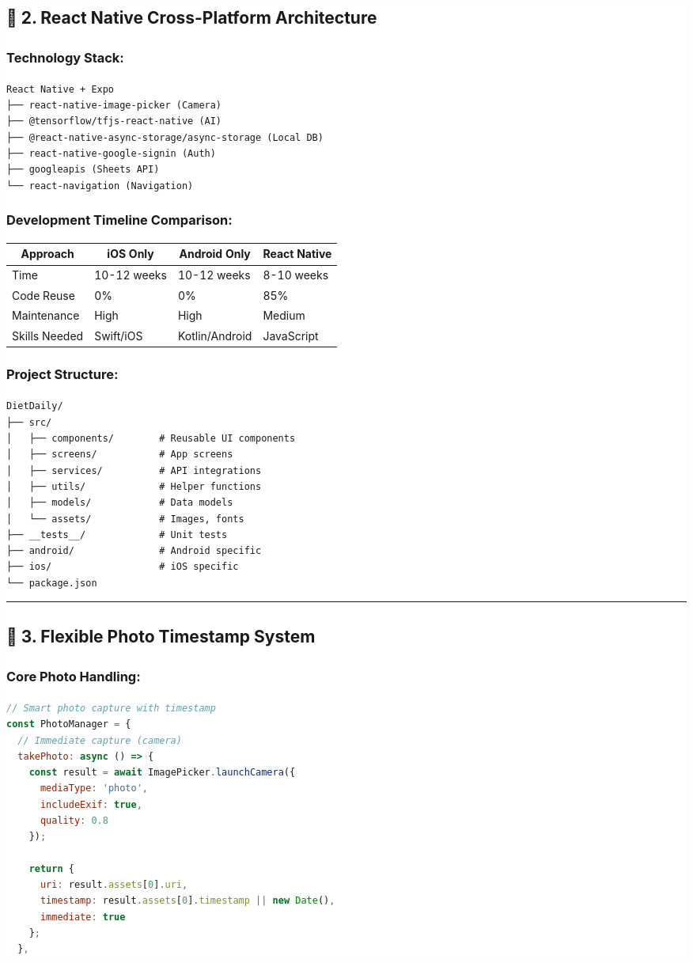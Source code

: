 ## 📱 2. React Native Cross-Platform Architecture

### Technology Stack:
```
React Native + Expo
├── react-native-image-picker (Camera)
├── @tensorflow/tfjs-react-native (AI)
├── @react-native-async-storage/async-storage (Local DB)
├── react-native-google-signin (Auth)
├── googleapis (Sheets API)
└── react-navigation (Navigation)
```

### Development Timeline Comparison:
| Approach | iOS Only | Android Only | React Native |
|----------|----------|--------------|--------------|
| Time | 10-12 weeks | 10-12 weeks | 8-10 weeks |
| Code Reuse | 0% | 0% | 85% |
| Maintenance | High | High | Medium |
| Skills Needed | Swift/iOS | Kotlin/Android | JavaScript |

### Project Structure:
```
DietDaily/
├── src/
│   ├── components/        # Reusable UI components
│   ├── screens/           # App screens
│   ├── services/          # API integrations
│   ├── utils/             # Helper functions
│   ├── models/            # Data models
│   └── assets/            # Images, fonts
├── __tests__/             # Unit tests
├── android/               # Android specific
├── ios/                   # iOS specific
└── package.json
```

---

## 📸 3. Flexible Photo Timestamp System

### Core Photo Handling:
```javascript
// Smart photo capture with timestamp
const PhotoManager = {
  // Immediate capture (camera)
  takePhoto: async () => {
    const result = await ImagePicker.launchCamera({
      mediaType: 'photo',
      includeExif: true,
      quality: 0.8
    });

    return {
      uri: result.assets[0].uri,
      timestamp: result.assets[0].timestamp || new Date(),
      immediate: true
    };
  },
```